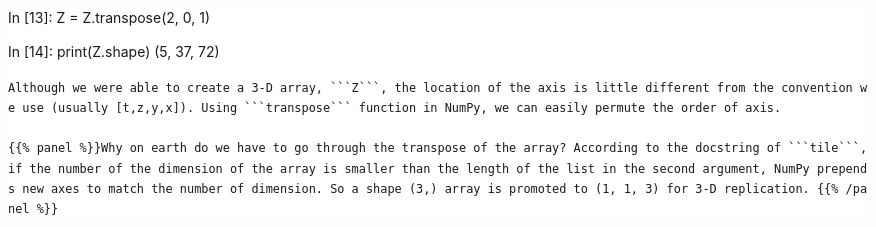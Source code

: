 In [13]: Z = Z.transpose(2, 0, 1)

In [14]: print(Z.shape)
(5, 37, 72)
```
Although we were able to create a 3-D array, ```Z```, the location of the axis is little different from the convention we use (usually [t,z,y,x]). Using ```transpose``` function in NumPy, we can easily permute the order of axis.

{{% panel %}}Why on earth do we have to go through the transpose of the array? According to the docstring of ```tile```, if the number of the dimension of the array is smaller than the length of the list in the second argument, NumPy prepends new axes to match the number of dimension. So a shape (3,) array is promoted to (1, 1, 3) for 3-D replication. {{% /panel %}}
